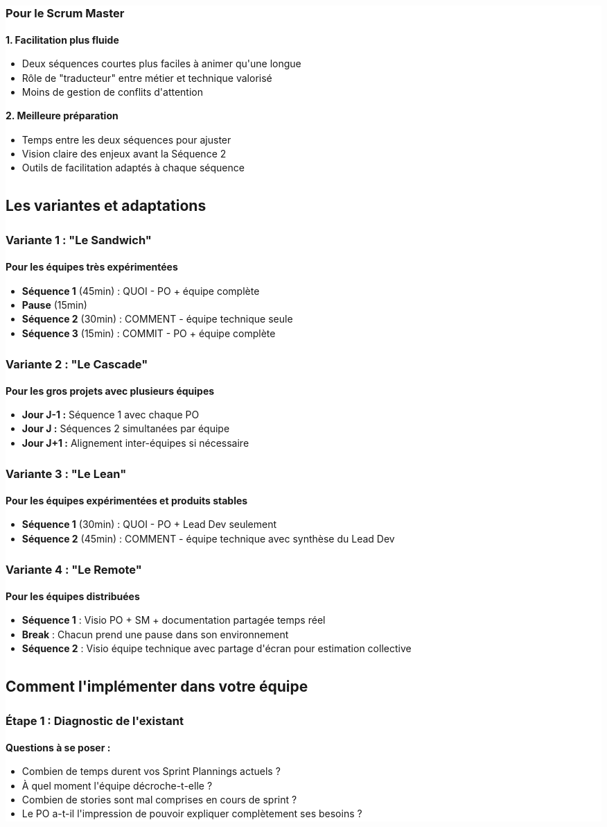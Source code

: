 ### Pour le Scrum Master

**1. Facilitation plus fluide**
- Deux séquences courtes plus faciles à animer qu'une longue
- Rôle de "traducteur" entre métier et technique valorisé
- Moins de gestion de conflits d'attention

**2. Meilleure préparation**
- Temps entre les deux séquences pour ajuster
- Vision claire des enjeux avant la Séquence 2
- Outils de facilitation adaptés à chaque séquence

## Les variantes et adaptations

### Variante 1 : "Le Sandwich"

**Pour les équipes très expérimentées**

- **Séquence 1** (45min) : QUOI - PO + équipe complète
- **Pause** (15min)
- **Séquence 2** (30min) : COMMENT - équipe technique seule
- **Séquence 3** (15min) : COMMIT - PO + équipe complète

### Variante 2 : "Le Cascade"

**Pour les gros projets avec plusieurs équipes**

- **Jour J-1 :** Séquence 1 avec chaque PO
- **Jour J :** Séquences 2 simultanées par équipe
- **Jour J+1 :** Alignement inter-équipes si nécessaire

### Variante 3 : "Le Lean"

**Pour les équipes expérimentées et produits stables**

- **Séquence 1** (30min) : QUOI - PO + Lead Dev seulement
- **Séquence 2** (45min) : COMMENT - équipe technique avec synthèse du Lead Dev

### Variante 4 : "Le Remote"

**Pour les équipes distribuées**

- **Séquence 1** : Visio PO + SM + documentation partagée temps réel
- **Break** : Chacun prend une pause dans son environnement
- **Séquence 2** : Visio équipe technique avec partage d'écran pour estimation collective

## Comment l'implémenter dans votre équipe

### Étape 1 : Diagnostic de l'existant

**Questions à se poser :**
- Combien de temps durent vos Sprint Plannings actuels ?
- À quel moment l'équipe décroche-t-elle ?
- Combien de stories sont mal comprises en cours de sprint ?
- Le PO a-t-il l'impression de pouvoir expliquer complètement ses besoins ?
